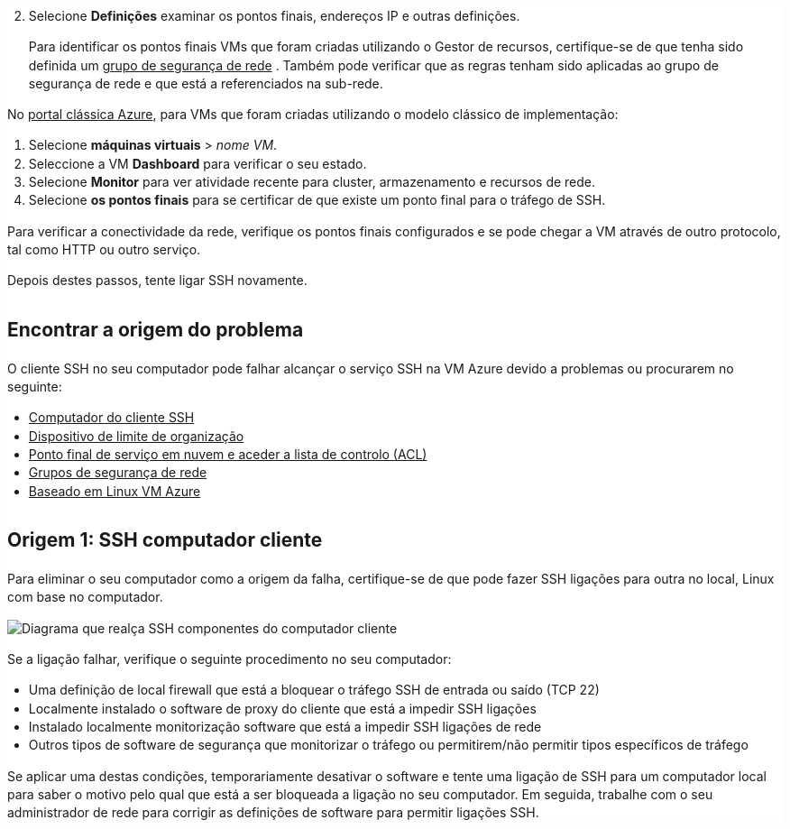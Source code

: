 2. Selecione **Definições** examinar os pontos finais, endereços IP e outras definições.

    Para identificar os pontos finais VMs que foram criadas utilizando o Gestor de recursos, certifique-se de que tenha sido definida um [grupo de segurança de rede](../virtual-network/virtual-networks-nsg.md) . Também pode verificar que as regras tenham sido aplicadas ao grupo de segurança de rede e que está a referenciados na sub-rede.

No [portal clássica Azure](https://manage.windowsazure.com), para VMs que foram criadas utilizando o modelo clássico de implementação:

1. Selecione **máquinas virtuais** > *nome VM*.
2. Seleccione a VM **Dashboard** para verificar o seu estado.
3. Selecione **Monitor** para ver atividade recente para cluster, armazenamento e recursos de rede.
4. Selecione **os pontos finais** para se certificar de que existe um ponto final para o tráfego de SSH.

Para verificar a conectividade da rede, verifique os pontos finais configurados e se pode chegar a VM através de outro protocolo, tal como HTTP ou outro serviço.

Depois destes passos, tente ligar SSH novamente.


## <a name="find-the-source-of-the-issue"></a>Encontrar a origem do problema

O cliente SSH no seu computador pode falhar alcançar o serviço SSH na VM Azure devido a problemas ou procurarem no seguinte:

- [Computador do cliente SSH](#source-1-ssh-client-computer)
- [Dispositivo de limite de organização](#source-2-organization-edge-device)
- [Ponto final de serviço em nuvem e aceder a lista de controlo (ACL)](#source-3-cloud-service-endpoint-and-acl)
- [Grupos de segurança de rede](#source-4-network-security-groups)
- [Baseado em Linux VM Azure](#source-5-linux-based-azure-virtual-machine)

## <a name="source-1-ssh-client-computer"></a>Origem 1: SSH computador cliente

Para eliminar o seu computador como a origem da falha, certifique-se de que pode fazer SSH ligações para outra no local, Linux com base no computador.

![Diagrama que realça SSH componentes do computador cliente](./media/virtual-machines-linux-detailed-troubleshoot-ssh-connection/ssh-tshoot2.png)

Se a ligação falhar, verifique o seguinte procedimento no seu computador:

- Uma definição de local firewall que está a bloquear o tráfego SSH de entrada ou saído (TCP 22)
- Localmente instalado o software de proxy do cliente que está a impedir SSH ligações
- Instalado localmente monitorização software que está a impedir SSH ligações de rede
- Outros tipos de software de segurança que monitorizar o tráfego ou permitirem/não permitir tipos específicos de tráfego

Se aplicar uma destas condições, temporariamente desativar o software e tente uma ligação de SSH para um computador local para saber o motivo pelo qual que está a ser bloqueada a ligação no seu computador. Em seguida, trabalhe com o seu administrador de rede para corrigir as definições de software para permitir ligações SSH.
